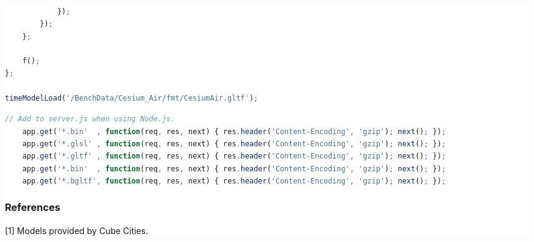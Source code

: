 ```javascript
            });
        });
    };

    f();
};

timeModelLoad('/BenchData/Cesium_Air/fmt/CesiumAir.gltf');
```

```javascript
// Add to server.js when using Node.js.
    app.get('*.bin'  , function(req, res, next) { res.header('Content-Encoding', 'gzip'); next(); });
    app.get('*.glsl' , function(req, res, next) { res.header('Content-Encoding', 'gzip'); next(); });
    app.get('*.gltf' , function(req, res, next) { res.header('Content-Encoding', 'gzip'); next(); });
    app.get('*.bin'  , function(req, res, next) { res.header('Content-Encoding', 'gzip'); next(); });
    app.get('*.bgltf', function(req, res, next) { res.header('Content-Encoding', 'gzip'); next(); });
```

### References

[1] Models provided by Cube Cities.

